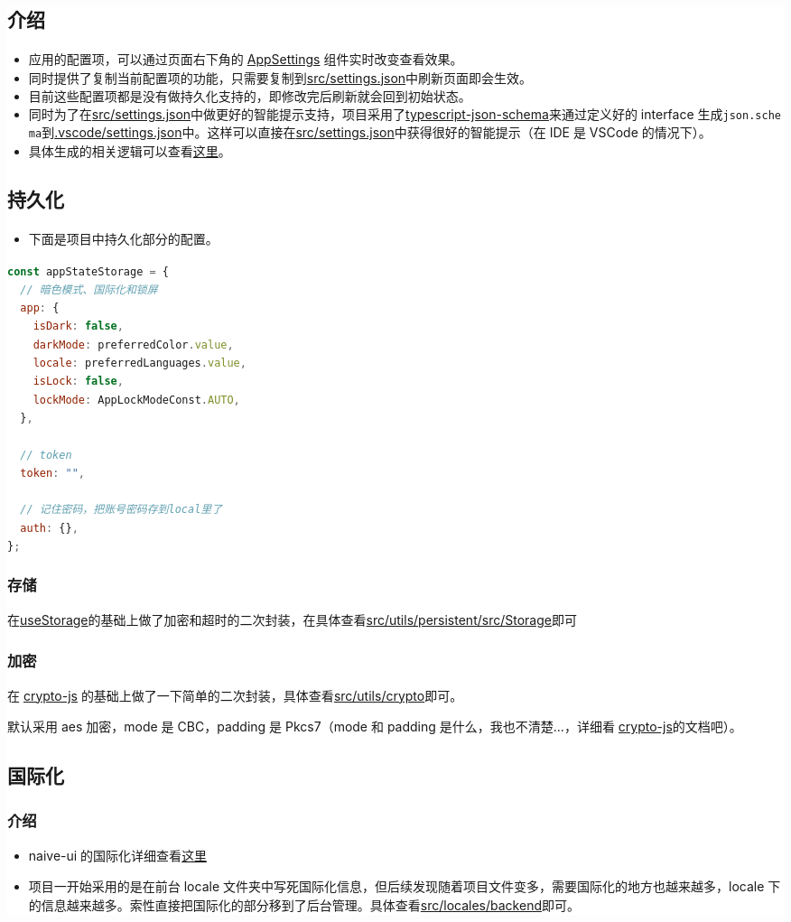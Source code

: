 ## 介绍

- 应用的配置项，可以通过页面右下角的 [AppSettings] 组件实时改变查看效果。
- 同时提供了复制当前配置项的功能，只需要复制到[src/settings.json]中刷新页面即会生效。
- 目前这些配置项都是没有做持久化支持的，即修改完后刷新就会回到初始状态。
- 同时为了在[src/settings.json]中做更好的智能提示支持，项目采用了[typescript-json-schema]来通过定义好的 interface 生成`json.schema`到[.vscode/settings.json]中。这样可以直接在[src/settings.json]中获得很好的智能提示（在 IDE 是 VSCode 的情况下）。
- 具体生成的相关逻辑可以查看[这里](https://github.com/Zhaocl1997/walnut-admin-client/blob/naive-ui/build/generate/genJSONSchemas.ts)。

## 持久化

- 下面是项目中持久化部分的配置。

```js
const appStateStorage = {
  // 暗色模式、国际化和锁屏
  app: {
    isDark: false,
    darkMode: preferredColor.value,
    locale: preferredLanguages.value,
    isLock: false,
    lockMode: AppLockModeConst.AUTO,
  },

  // token
  token: "",

  // 记住密码，把账号密码存到local里了
  auth: {},
};
```

### 存储

在[useStorage][vueuse-usestorage]的基础上做了加密和超时的二次封装，在具体查看[src/utils/persistent/src/Storage](https://github.com/Zhaocl1997/walnut-admin-client/blob/naive-ui/src/utils/persistent/src/Storage.ts)即可

### 加密

在 [crypto-js] 的基础上做了一下简单的二次封装，具体查看[src/utils/crypto](https://github.com/zhaocl1997/walnut-admin-client/blob/naive-ui/src/utils/crypto/crypto.ts)即可。

默认采用 aes 加密，mode 是 CBC，padding 是 Pkcs7（mode 和 padding 是什么，我也不清楚...，详细看 [crypto-js]的文档吧）。

## 国际化

### 介绍

- naive-ui 的国际化详细查看[这里](https://www.naiveui.com/zh-CN/os-theme/docs/i18n)

- 项目一开始采用的是在前台 locale 文件夹中写死国际化信息，但后续发现随着项目文件变多，需要国际化的地方也越来越多，locale 下的信息越来越多。索性直接把国际化的部分移到了后台管理。具体查看[src/locales/backend](https://github.com/Zhaocl1997/walnut-admin-client/blob/naive-ui/src/locales/backend.ts)即可。


[crypto-js]: https://cryptojs.gitbook.io/docs/
[vueuse-usestorage]: https://vueuse.org/core/usestorage/
[src/settings.json]: https://github.com/Zhaocl1997/walnut-admin-client/blob/naive-ui/src/settings.json
[typescript-json-schema]: https://github.com/YousefED/typescript-json-schema
[.vscode/settings.json]: https://github.com/Zhaocl1997/walnut-admin-client/blob/naive-ui/.vscode/settings.json
[appsettings]: https://github.com/Zhaocl1997/walnut-admin-client/blob/naive-ui/src/components/App/AppSettings/index.vue
[tailwindcss]: https://tailwindcss.com/docs
